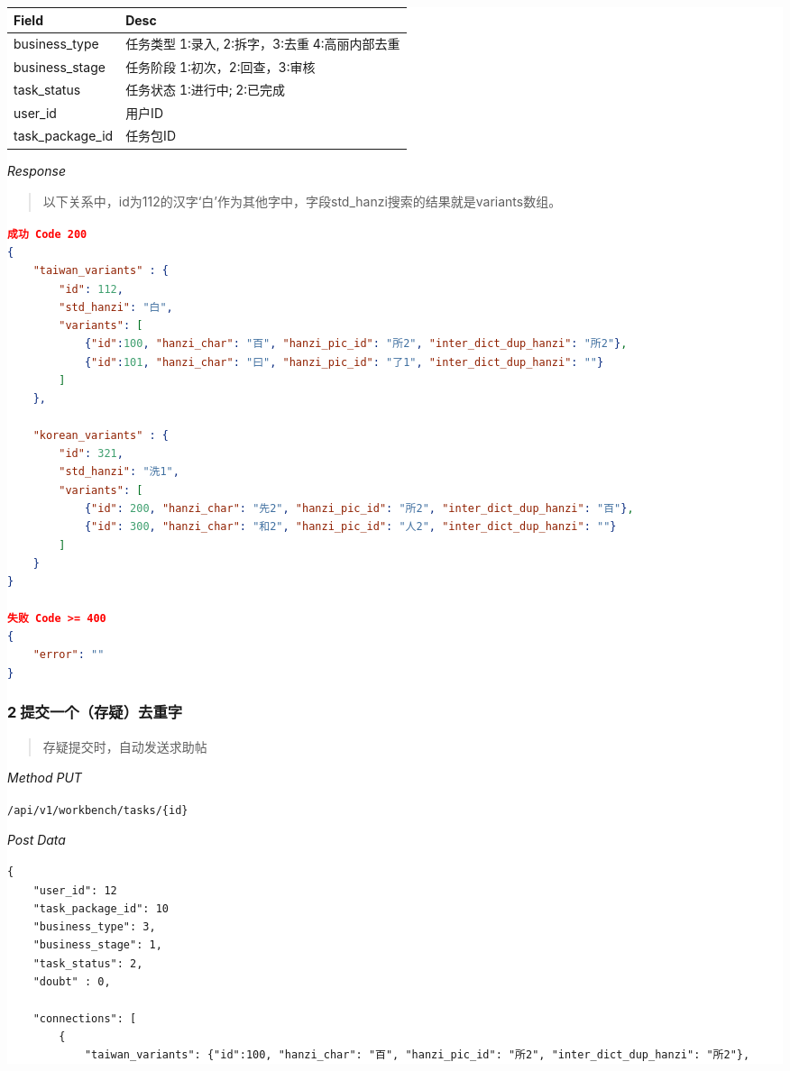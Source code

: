 | Field | Desc |
|:------|:-----|
| business_type | 任务类型  1:录入, 2:拆字，3:去重 4:高丽内部去重 |
| business_stage | 任务阶段  1:初次，2:回查，3:审核 |
| task_status | 任务状态 1:进行中; 2:已完成 |
| user_id | 用户ID|
| task_package_id | 任务包ID |

*Response*

>以下关系中，id为112的汉字‘白’作为其他字中，字段std_hanzi搜索的结果就是variants数组。

```json
成功 Code 200
{
	"taiwan_variants" : {
		"id": 112,
		"std_hanzi": "白",
		"variants": [
			{"id":100, "hanzi_char": "百", "hanzi_pic_id": "所2", "inter_dict_dup_hanzi": "所2"},
			{"id":101, "hanzi_char": "曰", "hanzi_pic_id": "了1", "inter_dict_dup_hanzi": ""}
		]
	},
	
	"korean_variants" : {
		"id": 321,
		"std_hanzi": "洗1",
		"variants": [
			{"id": 200, "hanzi_char": "先2", "hanzi_pic_id": "所2", "inter_dict_dup_hanzi": "百"},
			{"id": 300, "hanzi_char": "和2", "hanzi_pic_id": "人2", "inter_dict_dup_hanzi": ""}
		]
	}
}

失败 Code >= 400
{
	"error": ""
}
```

### 2 提交一个（存疑）去重字

> 存疑提交时，自动发送求助帖

*Method PUT*

`/api/v1/workbench/tasks/{id}`

*Post Data*

```Content-type: application/json
{
	"user_id": 12
	"task_package_id": 10
	"business_type": 3,
	"business_stage": 1,
	"task_status": 2,
	"doubt" : 0,
	
	"connections": [
		{
			"taiwan_variants": {"id":100, "hanzi_char": "百", "hanzi_pic_id": "所2", "inter_dict_dup_hanzi": "所2"},
```